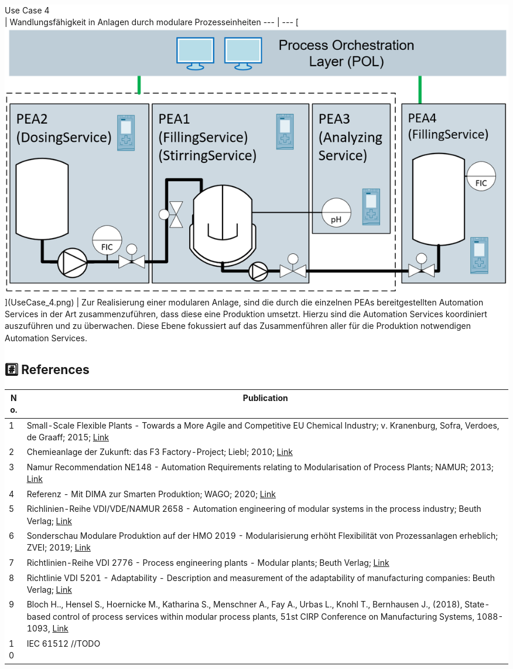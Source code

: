  <div style="width:250px">Use Case 4</div> | Wandlungsfähigkeit in Anlagen durch modulare Prozesseinheiten
--- | ---
[<img src="UseCase_4.png" alt="User Case 4" style="width:1000px;"/>](UseCase_4.png) | Zur Realisierung einer modularen Anlage, sind die durch die einzelnen PEAs bereitgestellten Automation Services in der Art zusammenzuführen, dass diese eine Produktion umsetzt. Hierzu sind die Automation Services koordiniert auszuführen und zu überwachen. Diese Ebene fokussiert auf das Zusammenführen aller für die Produktion notwendigen Automation Services.



## :hash: References

No. | Publication
--- | ---
1 | Small-Scale Flexible Plants - Towards a More Agile and Competitive EU Chemical Industry; v. Kranenburg, Sofra, Verdoes, de Graaff; 2015; [Link](https://repository.tudelft.nl/view/tno/uuid%3A492dadff-af9d-4059-a41e-2b77270197b2)
2 | Chemieanlage der Zukunft: das F3 Factory-Project; Liebl; 2010; [Link](https://www.chemietechnik.de/anlagenbau/chemieanlage-der-zukunft-das-f3-factory-projekt.html)
3 | Namur Recommendation NE148 - Automation Requirements relating to Modularisation of Process Plants; NAMUR; 2013; [Link](https://www.namur.net/de/empfehlungen-und-arbeitsblaetter/aktuelle-nena.html?no_cache=1&tx_nena_pi1%5Bda%5D=377&cHash=9de1d4ebf7033ec8090a9a28b26334c1)
4 | Referenz - Mit DIMA zur Smarten Produktion; WAGO; 2020; [Link](https://www.wago.com/de/digitalisierung/wandlungsfaehigkeit/dima)
5 | Richlinien-Reihe VDI/VDE/NAMUR 2658 - Automation engineering of modular systems in the process industry; Beuth Verlag; [Link](www.vdi.de/2658)
6 | Sonderschau Modulare Produktion auf der HMO 2019 - Modularisierung erhöht Flexibilität von Prozessanlagen erheblich; ZVEI; 2019; [Link](https://www.zvei.org/presse-medien/pressebereich/sonderschau-modulare-produktion-auf-der-hannover-messe-2019-modularisierung-erhoeht-flexibilitaet-von-prozessanlagen-erheblich/)
7 | Richtlinien-Reihe VDI 2776 - Process engineering plants - Modular plants; Beuth Verlag; [Link](www.vdi.de/2776)
8 | Richtlinie VDI 5201 - Adaptability - Description and measurement of the adaptability of manufacturing companies: Beuth Verlag; [Link](www.vdi.de/5201)
9 | Bloch H.., Hensel S., Hoernicke M., Katharina S., Menschner A., Fay A., Urbas L., Knohl T., Bernhausen J., (2018), State-based control of process services within modular process plants, 51st CIRP Conference on Manufacturing Systems, 1088-1093, [Link]()
10 | IEC 61512 //TODO